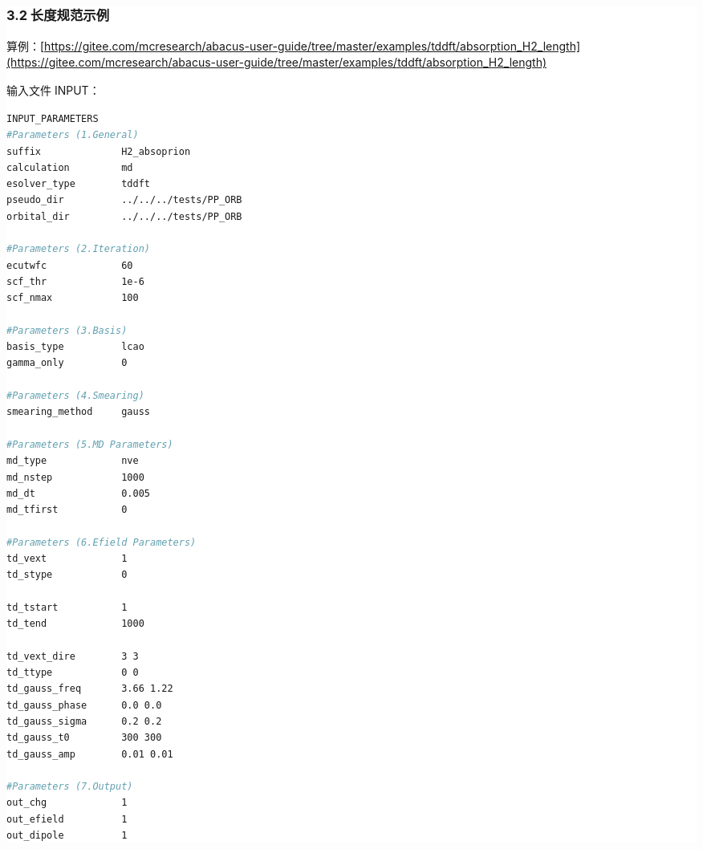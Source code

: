### <strong>3.2 长度规范示例</strong>

算例：[https://gitee.com/mcresearch/abacus-user-guide/tree/master/examples/tddft/absorption_H2_length](https://gitee.com/mcresearch/abacus-user-guide/tree/master/examples/tddft/absorption_H2_length)

输入文件 INPUT：

```bash
INPUT_PARAMETERS
#Parameters (1.General)
suffix              H2_absoprion
calculation         md
esolver_type        tddft
pseudo_dir          ../../../tests/PP_ORB
orbital_dir         ../../../tests/PP_ORB

#Parameters (2.Iteration)
ecutwfc             60
scf_thr             1e-6
scf_nmax            100

#Parameters (3.Basis)
basis_type          lcao
gamma_only          0

#Parameters (4.Smearing)
smearing_method     gauss

#Parameters (5.MD Parameters)
md_type             nve
md_nstep            1000
md_dt               0.005
md_tfirst           0

#Parameters (6.Efield Parameters)
td_vext             1
td_stype            0

td_tstart           1
td_tend             1000

td_vext_dire        3 3
td_ttype            0 0
td_gauss_freq       3.66 1.22
td_gauss_phase      0.0 0.0
td_gauss_sigma      0.2 0.2
td_gauss_t0         300 300
td_gauss_amp        0.01 0.01

#Parameters (7.Output)
out_chg             1
out_efield          1
out_dipole          1
```
